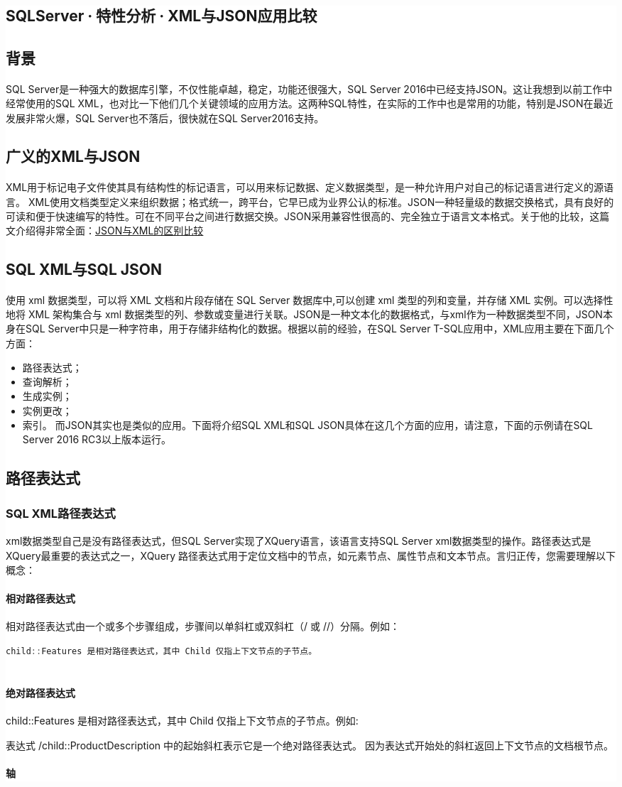 ## SQLServer · 特性分析 · XML与JSON应用比较


    
## 背景

SQL Server是一种强大的数据库引擎，不仅性能卓越，稳定，功能还很强大，SQL Server 2016中已经支持JSON。这让我想到以前工作中经常使用的SQL XML，也对比一下他们几个关键领域的应用方法。这两种SQL特性，在实际的工作中也是常用的功能，特别是JSON在最近发展非常火爆，SQL Server也不落后，很快就在SQL Server2016支持。  

## 广义的XML与JSON

XML用于标记电子文件使其具有结构性的标记语言，可以用来标记数据、定义数据类型，是一种允许用户对自己的标记语言进行定义的源语言。 XML使用文档类型定义来组织数据；格式统一，跨平台，它早已成为业界公认的标准。JSON一种轻量级的数据交换格式，具有良好的可读和便于快速编写的特性。可在不同平台之间进行数据交换。JSON采用兼容性很高的、完全独立于语言文本格式。关于他的比较，这篇文介绍得非常全面：[JSON与XML的区别比较][2]  

## SQL XML与SQL JSON

使用 xml 数据类型，可以将 XML 文档和片段存储在 SQL Server 数据库中,可以创建 xml 类型的列和变量，并存储 XML 实例。可以选择性地将 XML 架构集合与 xml 数据类型的列、参数或变量进行关联。JSON是一种文本化的数据格式，与xml作为一种数据类型不同，JSON本身在SQL Server中只是一种字符串，用于存储非结构化的数据。根据以前的经验，在SQL Server T-SQL应用中，XML应用主要在下面几个方面：  


* 路径表达式；
* 查询解析；
* 生成实例；
* 实例更改；
* 索引。
而JSON其实也是类似的应用。下面将介绍SQL XML和SQL JSON具体在这几个方面的应用，请注意，下面的示例请在SQL Server 2016 RC3以上版本运行。


## 路径表达式

### SQL XML路径表达式

xml数据类型自己是没有路径表达式，但SQL Server实现了XQuery语言，该语言支持SQL Server xml数据类型的操作。路径表达式是XQuery最重要的表达式之一，XQuery 路径表达式用于定位文档中的节点，如元素节点、属性节点和文本节点。言归正传，您需要理解以下概念：  

#### 相对路径表达式

相对路径表达式由一个或多个步骤组成，步骤间以单斜杠或双斜杠（/ 或 //）分隔。例如：  

```cpp
child::Features 是相对路径表达式，其中 Child 仅指上下文节点的子节点。
  

```

#### 绝对路径表达式

child::Features 是相对路径表达式，其中 Child 仅指上下文节点的子节点。例如:

表达式 /child::ProductDescription 中的起始斜杠表示它是一个绝对路径表达式。 因为表达式开始处的斜杠返回上下文节点的文档根节点。  

#### 轴


[2]: http://www.cnblogs.com/SanMaoSpace/p/3139186.html
[9]: https://technet.microsoft.com/en-us/library/ms191497(v=sql.105).aspx
[10]: https://msdn.microsoft.com/en-us/library/mt612798.aspx
[0]: http://img1.tbcdn.cn/L1/461/1/a341f38d676a60b334a13f79d95eaf7a24b621ba
[1]: http://img1.tbcdn.cn/L1/461/1/a341f38d676a60b334a13f79d95eaf7a24b621ba